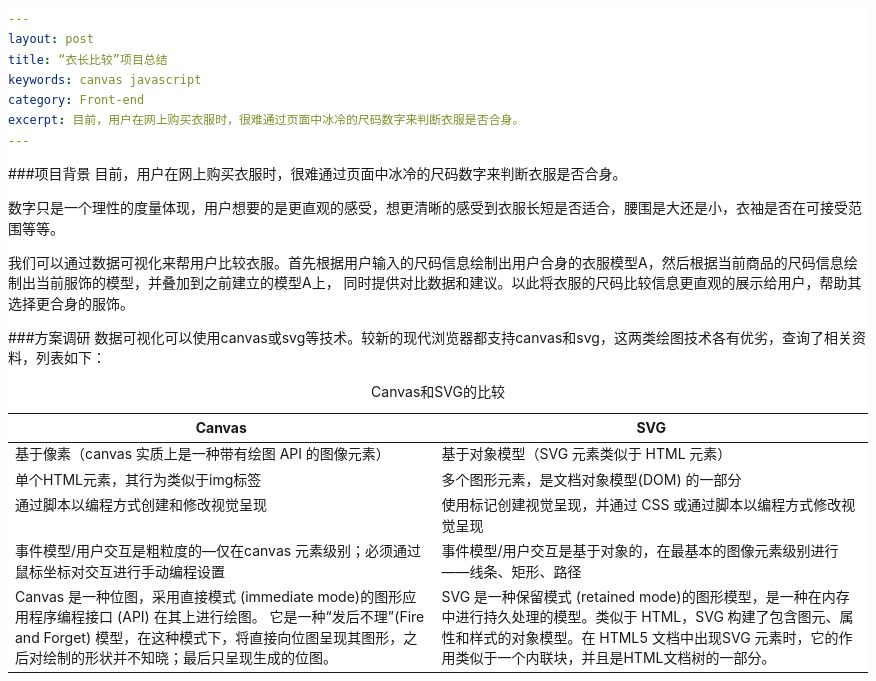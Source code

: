 ```yaml
---
layout: post
title: “衣长比较”项目总结
keywords: canvas javascript
category: Front-end
excerpt: 目前，用户在网上购买衣服时，很难通过页面中冰冷的尺码数字来判断衣服是否合身。
---
```


[dresscanvas-structure]: /img/dresscanvas-structure.png
[dresscanvas-crood]: /img/dresscanvas-crood.png

###项目背景
目前，用户在网上购买衣服时，很难通过页面中冰冷的尺码数字来判断衣服是否合身。

数字只是一个理性的度量体现，用户想要的是更直观的感受，想更清晰的感受到衣服长短是否适合，腰围是大还是小，衣袖是否在可接受范围等等。

我们可以通过数据可视化来帮用户比较衣服。首先根据用户输入的尺码信息绘制出用户合身的衣服模型A，然后根据当前商品的尺码信息绘制出当前服饰的模型，并叠加到之前建立的模型A上，
同时提供对比数据和建议。以此将衣服的尺码比较信息更直观的展示给用户，帮助其选择更合身的服饰。

###方案调研
数据可视化可以使用canvas或svg等技术。较新的现代浏览器都支持canvas和svg，这两类绘图技术各有优劣，查询了相关资料，列表如下：

<table >
    <caption> Canvas和SVG的比较 </caption>
    <thead>
        <tr>
            <th>Canvas</th>
            <th>SVG</th>
        </tr>
    </thead>
    <tbody>
        <tr>
            <td>基于像素（canvas 实质上是一种带有绘图 API 的图像元素）</td>
            <td>基于对象模型（SVG 元素类似于 HTML 元素）</td>
        </tr>
        <tr>
            <td>单个HTML元素，其行为类似于img标签</td>
            <td>多个图形元素，是文档对象模型(DOM) 的一部分</td>
        </tr>
        <tr>
             <td>通过脚本以编程方式创建和修改视觉呈现</td>
             <td>使用标记创建视觉呈现，并通过 CSS 或通过脚本以编程方式修改视觉呈现 </td>
        </tr>
        <tr>
             <td>事件模型/用户交互是粗粒度的—仅在canvas 元素级别；必须通过鼠标坐标对交互进行手动编程设置</td>
             <td>事件模型/用户交互是基于对象的，在最基本的图像元素级别进行——线条、矩形、路径 </td>
        </tr>
        <tr>
            <td>
            Canvas 是一种位图，采用直接模式 (immediate mode)的图形应用程序编程接口 (API) 在其上进行绘图。 它是一种“发后不理”(Fire and Forget) 模型，在这种模式下，将直接向位图呈现其图形，之后对绘制的形状并不知晓；最后只呈现生成的位图。 
            </td>
            <td>
            SVG 是一种保留模式 (retained mode)的图形模型，是一种在内存中进行持久处理的模型。类似于 HTML，SVG 构建了包含图元、属性和样式的对象模型。在 HTML5 文档中出现SVG 元素时，它的作用类似于一个内联块，并且是HTML文档树的一部分。
            </td>
        </tr>
    </tbody>
</table>
